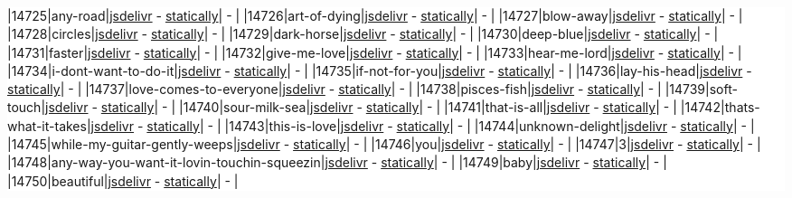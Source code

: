 |14725|any-road|[jsdelivr](https://cdn.jsdelivr.net/gh/dbchord/c7-1-3/10001-15000/14501-15000/any-road.webp) - [statically](https://cdn.statically.io/gh/dbchord/c7-1-3/i/10001-15000/14501-15000/any-road.webp)| - |
|14726|art-of-dying|[jsdelivr](https://cdn.jsdelivr.net/gh/dbchord/c7-1-3/10001-15000/14501-15000/art-of-dying.webp) - [statically](https://cdn.statically.io/gh/dbchord/c7-1-3/i/10001-15000/14501-15000/art-of-dying.webp)| - |
|14727|blow-away|[jsdelivr](https://cdn.jsdelivr.net/gh/dbchord/c7-1-3/10001-15000/14501-15000/blow-away.webp) - [statically](https://cdn.statically.io/gh/dbchord/c7-1-3/i/10001-15000/14501-15000/blow-away.webp)| - |
|14728|circles|[jsdelivr](https://cdn.jsdelivr.net/gh/dbchord/c7-1-3/10001-15000/14501-15000/circles.webp) - [statically](https://cdn.statically.io/gh/dbchord/c7-1-3/i/10001-15000/14501-15000/circles.webp)| - |
|14729|dark-horse|[jsdelivr](https://cdn.jsdelivr.net/gh/dbchord/c7-1-3/10001-15000/14501-15000/dark-horse.webp) - [statically](https://cdn.statically.io/gh/dbchord/c7-1-3/i/10001-15000/14501-15000/dark-horse.webp)| - |
|14730|deep-blue|[jsdelivr](https://cdn.jsdelivr.net/gh/dbchord/c7-1-3/10001-15000/14501-15000/deep-blue.webp) - [statically](https://cdn.statically.io/gh/dbchord/c7-1-3/i/10001-15000/14501-15000/deep-blue.webp)| - |
|14731|faster|[jsdelivr](https://cdn.jsdelivr.net/gh/dbchord/c7-1-3/10001-15000/14501-15000/faster.webp) - [statically](https://cdn.statically.io/gh/dbchord/c7-1-3/i/10001-15000/14501-15000/faster.webp)| - |
|14732|give-me-love|[jsdelivr](https://cdn.jsdelivr.net/gh/dbchord/c7-1-3/10001-15000/14501-15000/give-me-love.webp) - [statically](https://cdn.statically.io/gh/dbchord/c7-1-3/i/10001-15000/14501-15000/give-me-love.webp)| - |
|14733|hear-me-lord|[jsdelivr](https://cdn.jsdelivr.net/gh/dbchord/c7-1-3/10001-15000/14501-15000/hear-me-lord.webp) - [statically](https://cdn.statically.io/gh/dbchord/c7-1-3/i/10001-15000/14501-15000/hear-me-lord.webp)| - |
|14734|i-dont-want-to-do-it|[jsdelivr](https://cdn.jsdelivr.net/gh/dbchord/c7-1-3/10001-15000/14501-15000/i-dont-want-to-do-it.webp) - [statically](https://cdn.statically.io/gh/dbchord/c7-1-3/i/10001-15000/14501-15000/i-dont-want-to-do-it.webp)| - |
|14735|if-not-for-you|[jsdelivr](https://cdn.jsdelivr.net/gh/dbchord/c7-1-3/10001-15000/14501-15000/if-not-for-you.webp) - [statically](https://cdn.statically.io/gh/dbchord/c7-1-3/i/10001-15000/14501-15000/if-not-for-you.webp)| - |
|14736|lay-his-head|[jsdelivr](https://cdn.jsdelivr.net/gh/dbchord/c7-1-3/10001-15000/14501-15000/lay-his-head.webp) - [statically](https://cdn.statically.io/gh/dbchord/c7-1-3/i/10001-15000/14501-15000/lay-his-head.webp)| - |
|14737|love-comes-to-everyone|[jsdelivr](https://cdn.jsdelivr.net/gh/dbchord/c7-1-3/10001-15000/14501-15000/love-comes-to-everyone.webp) - [statically](https://cdn.statically.io/gh/dbchord/c7-1-3/i/10001-15000/14501-15000/love-comes-to-everyone.webp)| - |
|14738|pisces-fish|[jsdelivr](https://cdn.jsdelivr.net/gh/dbchord/c7-1-3/10001-15000/14501-15000/pisces-fish.webp) - [statically](https://cdn.statically.io/gh/dbchord/c7-1-3/i/10001-15000/14501-15000/pisces-fish.webp)| - |
|14739|soft-touch|[jsdelivr](https://cdn.jsdelivr.net/gh/dbchord/c7-1-3/10001-15000/14501-15000/soft-touch.webp) - [statically](https://cdn.statically.io/gh/dbchord/c7-1-3/i/10001-15000/14501-15000/soft-touch.webp)| - |
|14740|sour-milk-sea|[jsdelivr](https://cdn.jsdelivr.net/gh/dbchord/c7-1-3/10001-15000/14501-15000/sour-milk-sea.webp) - [statically](https://cdn.statically.io/gh/dbchord/c7-1-3/i/10001-15000/14501-15000/sour-milk-sea.webp)| - |
|14741|that-is-all|[jsdelivr](https://cdn.jsdelivr.net/gh/dbchord/c7-1-3/10001-15000/14501-15000/that-is-all.webp) - [statically](https://cdn.statically.io/gh/dbchord/c7-1-3/i/10001-15000/14501-15000/that-is-all.webp)| - |
|14742|thats-what-it-takes|[jsdelivr](https://cdn.jsdelivr.net/gh/dbchord/c7-1-3/10001-15000/14501-15000/thats-what-it-takes.webp) - [statically](https://cdn.statically.io/gh/dbchord/c7-1-3/i/10001-15000/14501-15000/thats-what-it-takes.webp)| - |
|14743|this-is-love|[jsdelivr](https://cdn.jsdelivr.net/gh/dbchord/c7-1-3/10001-15000/14501-15000/this-is-love.webp) - [statically](https://cdn.statically.io/gh/dbchord/c7-1-3/i/10001-15000/14501-15000/this-is-love.webp)| - |
|14744|unknown-delight|[jsdelivr](https://cdn.jsdelivr.net/gh/dbchord/c7-1-3/10001-15000/14501-15000/unknown-delight.webp) - [statically](https://cdn.statically.io/gh/dbchord/c7-1-3/i/10001-15000/14501-15000/unknown-delight.webp)| - |
|14745|while-my-guitar-gently-weeps|[jsdelivr](https://cdn.jsdelivr.net/gh/dbchord/c7-1-3/10001-15000/14501-15000/while-my-guitar-gently-weeps.webp) - [statically](https://cdn.statically.io/gh/dbchord/c7-1-3/i/10001-15000/14501-15000/while-my-guitar-gently-weeps.webp)| - |
|14746|you|[jsdelivr](https://cdn.jsdelivr.net/gh/dbchord/c7-1-3/10001-15000/14501-15000/you.webp) - [statically](https://cdn.statically.io/gh/dbchord/c7-1-3/i/10001-15000/14501-15000/you.webp)| - |
|14747|3|[jsdelivr](https://cdn.jsdelivr.net/gh/dbchord/c7-1-3/10001-15000/14501-15000/3.webp) - [statically](https://cdn.statically.io/gh/dbchord/c7-1-3/i/10001-15000/14501-15000/3.webp)| - |
|14748|any-way-you-want-it-lovin-touchin-squeezin|[jsdelivr](https://cdn.jsdelivr.net/gh/dbchord/c7-1-3/10001-15000/14501-15000/any-way-you-want-it-lovin-touchin-squeezin.webp) - [statically](https://cdn.statically.io/gh/dbchord/c7-1-3/i/10001-15000/14501-15000/any-way-you-want-it-lovin-touchin-squeezin.webp)| - |
|14749|baby|[jsdelivr](https://cdn.jsdelivr.net/gh/dbchord/c7-1-3/10001-15000/14501-15000/baby.webp) - [statically](https://cdn.statically.io/gh/dbchord/c7-1-3/i/10001-15000/14501-15000/baby.webp)| - |
|14750|beautiful|[jsdelivr](https://cdn.jsdelivr.net/gh/dbchord/c7-1-3/10001-15000/14501-15000/beautiful.webp) - [statically](https://cdn.statically.io/gh/dbchord/c7-1-3/i/10001-15000/14501-15000/beautiful.webp)| - |